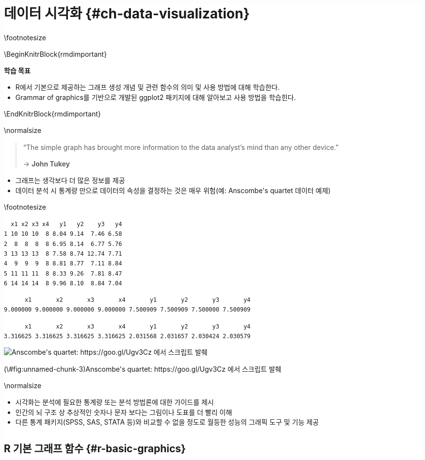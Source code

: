 


# 데이터 시각화 {#ch-data-visualization}

\footnotesize

\BeginKnitrBlock{rmdimportant}<div class="rmdimportant">**학습 목표**
  
- R에서 기본으로 제공하는 그래프 생성 개념 및 관련 함수의 의미 및 사용 방법에 대해 학습한다. 
- Grammar of graphics를 기반으로 개발된 ggplot2 패키지에 대해 알아보고 사용 방법을 학습힌다. 
</div>\EndKnitrBlock{rmdimportant}

 \normalsize

> “The simple graph has brought more information to the data analyst’s mind than any other device.” 
>
> $\rightarrow$ **John Tukey**


- 그래프는 생각보다 더 많은 정보를 제공 
- 데이터 분석 시 통계량 만으로 데이터의 속성을 결정하는 것은 매우 위험(예: Anscombe's quartet 데이터 예제)

\footnotesize


```
  x1 x2 x3 x4   y1   y2    y3   y4
1 10 10 10  8 8.04 9.14  7.46 6.58
2  8  8  8  8 6.95 8.14  6.77 5.76
3 13 13 13  8 7.58 8.74 12.74 7.71
4  9  9  9  8 8.81 8.77  7.11 8.84
5 11 11 11  8 8.33 9.26  7.81 8.47
6 14 14 14  8 9.96 8.10  8.84 7.04
```

```
      x1       x2       x3       x4       y1       y2       y3       y4 
9.000000 9.000000 9.000000 9.000000 7.500909 7.500909 7.500000 7.500909 
```

```
      x1       x2       x3       x4       y1       y2       y3       y4 
3.316625 3.316625 3.316625 3.316625 2.031568 2.031657 2.030424 2.030579 
```

<div class="figure">
<img src="05-data-visualization_files/figure-epub3/unnamed-chunk-3-1.svg" alt="Anscombe's quartet: https://goo.gl/Ugv3Cz 에서 스크립트 발췌"  />
<p class="caption">(\#fig:unnamed-chunk-3)Anscombe's quartet: https://goo.gl/Ugv3Cz 에서 스크립트 발췌</p>
</div>

 \normalsize

- 시각화는 분석에 필요한 통계량 또는 분석 방법론에 대한 가이드를 제시
- 인간의 뇌 구조 상 추상적인 숫자나 문자 보다는 그림이나 도표를 더 빨리 이해
- 다른 통계 패키지(SPSS, SAS, STATA 등)와 비교할 수 없을 정도로 월등한 성능의 그래픽 도구 및 기능 제공


## R 기본 그래프 함수 {#r-basic-graphics}
